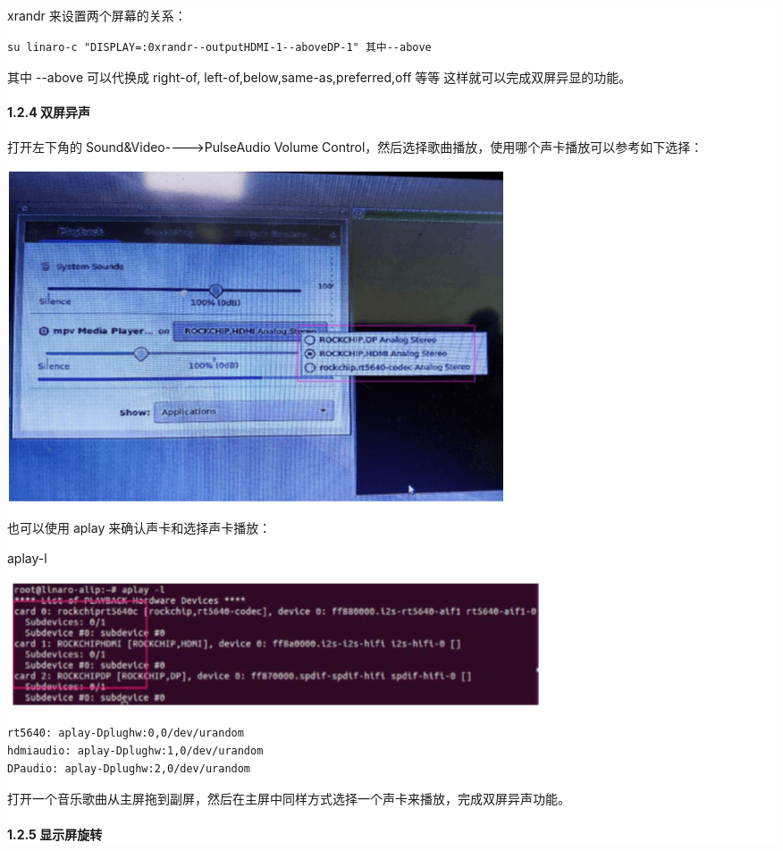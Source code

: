 xrandr 来设置两个屏幕的关系：

```shell
su linaro-c "DISPLAY=:0xrandr--outputHDMI-1--aboveDP-1" 其中--above
```

其中 --above 可以代换成 right-of, left-of,below,same-as,preferred,off 等等
这样就可以完成双屏异显的功能。

#### 1.2.4 双屏异声

打开左下角的 Sound&Video---->PulseAudio Volume Control，然后选择歌曲播放，使用哪个声卡播放可以参考如下选择：

![Volume_Control](resources/Volume_Control.png)

也可以使用 aplay 来确认声卡和选择声卡播放：

 aplay-l

![aplay-l](resources/aplay-l.png)

```shell
rt5640: aplay-Dplughw:0,0/dev/urandom
hdmiaudio: aplay-Dplughw:1,0/dev/urandom
DPaudio: aplay-Dplughw:2,0/dev/urandom
```

打开一个音乐歌曲从主屏拖到副屏，然后在主屏中同样方式选择一个声卡来播放，完成双屏异声功能。

#### 1.2.5 显示屏旋转
